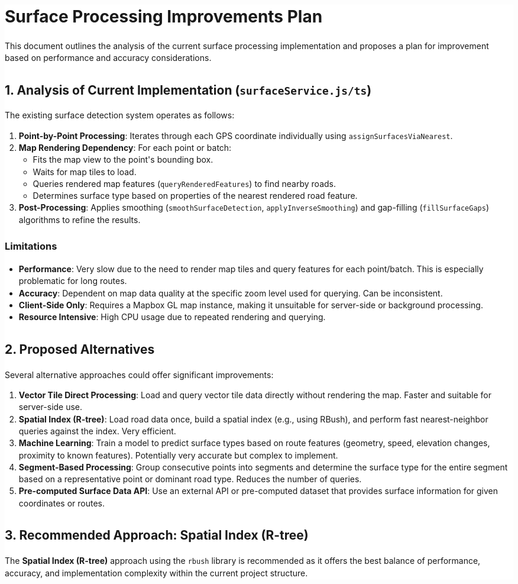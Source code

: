 # Surface Processing Improvements Plan

This document outlines the analysis of the current surface processing implementation and proposes a plan for improvement based on performance and accuracy considerations.

## 1. Analysis of Current Implementation (`surfaceService.js/ts`)

The existing surface detection system operates as follows:

1.  **Point-by-Point Processing**: Iterates through each GPS coordinate individually using `assignSurfacesViaNearest`.
2.  **Map Rendering Dependency**: For each point or batch:
    *   Fits the map view to the point's bounding box.
    *   Waits for map tiles to load.
    *   Queries rendered map features (`queryRenderedFeatures`) to find nearby roads.
    *   Determines surface type based on properties of the nearest rendered road feature.
3.  **Post-Processing**: Applies smoothing (`smoothSurfaceDetection`, `applyInverseSmoothing`) and gap-filling (`fillSurfaceGaps`) algorithms to refine the results.

### Limitations

*   **Performance**: Very slow due to the need to render map tiles and query features for each point/batch. This is especially problematic for long routes.
*   **Accuracy**: Dependent on map data quality at the specific zoom level used for querying. Can be inconsistent.
*   **Client-Side Only**: Requires a Mapbox GL map instance, making it unsuitable for server-side or background processing.
*   **Resource Intensive**: High CPU usage due to repeated rendering and querying.

## 2. Proposed Alternatives

Several alternative approaches could offer significant improvements:

1.  **Vector Tile Direct Processing**: Load and query vector tile data directly without rendering the map. Faster and suitable for server-side use.
2.  **Spatial Index (R-tree)**: Load road data once, build a spatial index (e.g., using RBush), and perform fast nearest-neighbor queries against the index. Very efficient.
3.  **Machine Learning**: Train a model to predict surface types based on route features (geometry, speed, elevation changes, proximity to known features). Potentially very accurate but complex to implement.
4.  **Segment-Based Processing**: Group consecutive points into segments and determine the surface type for the entire segment based on a representative point or dominant road type. Reduces the number of queries.
5.  **Pre-computed Surface Data API**: Use an external API or pre-computed dataset that provides surface information for given coordinates or routes.

## 3. Recommended Approach: Spatial Index (R-tree)

The **Spatial Index (R-tree)** approach using the `rbush` library is recommended as it offers the best balance of performance, accuracy, and implementation complexity within the current project structure.
